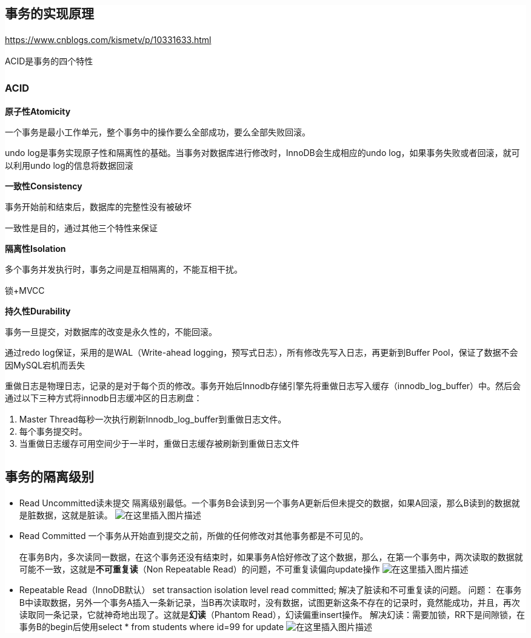 ## 事务的实现原理

https://www.cnblogs.com/kismetv/p/10331633.html

ACID是事务的四个特性

### ACID

**原子性Atomicity**

一个事务是最小工作单元，整个事务中的操作要么全部成功，要么全部失败回滚。

undo log是事务实现原子性和隔离性的基础。当事务对数据库进行修改时，InnoDB会生成相应的undo log，如果事务失败或者回滚，就可以利用undo log的信息将数据回滚

**一致性Consistency**

事务开始前和结束后，数据库的完整性没有被破坏

一致性是目的，通过其他三个特性来保证

**隔离性Isolation**

多个事务并发执行时，事务之间是互相隔离的，不能互相干扰。

锁+MVCC

**持久性Durability**

事务一旦提交，对数据库的改变是永久性的，不能回滚。

通过redo log保证，采用的是WAL（Write-ahead logging，预写式日志），所有修改先写入日志，再更新到Buffer Pool，保证了数据不会因MySQL宕机而丢失

重做日志是物理日志，记录的是对于每个页的修改。事务开始后Innodb存储引擎先将重做日志写入缓存（innodb_log_buffer）中。然后会通过以下三种方式将innodb日志缓冲区的日志刷盘：

1. Master Thread每秒一次执行刷新Innodb_log_buffer到重做日志文件。
2. 每个事务提交时。
3. 当重做日志缓存可用空间少于一半时，重做日志缓存被刷新到重做日志文件

## 事务的隔离级别

 - Read Uncommitted读未提交
 隔离级别最低。一个事务B会读到另一个事务A更新后但未提交的数据，如果A回滚，那么B读到的数据就是脏数据，这就是脏读。
    ![在这里插入图片描述](https://raw.githubusercontent.com/zheyday/BlogImg/master/img/20190708100609959.png)

 - Read Committed
        一个事务从开始直到提交之前，所做的任何修改对其他事务都是不可见的。
	
	​       在事务B内，多次读同一数据，在这个事务还没有结束时，如果事务A恰好修改了这个数据，那么，在第一个事务中，两次读取的数据就可能不一致，这就是**不可重复读**（Non Repeatable Read）的问题，不可重复读偏向update操作
	 	![在这里插入图片描述](https://raw.githubusercontent.com/zheyday/BlogImg/master/img/20190708101440567.png)
	
 - Repeatable Read（InnoDB默认） set transaction isolation level read committed;
 解决了脏读和不可重复读的问题。
    问题： 在事务B中读取数据，另外一个事务A插入一条新记录，当B再次读取时，没有数据，试图更新这条不存在的记录时，竟然能成功，并且，再次读取同一条记录，它就神奇地出现了。这就是**幻读**（Phantom Read），幻读偏重insert操作。
    解决幻读：需要加锁，RR下是间隙锁，在事务B的begin后使用select * from students where id=99 for update
![在这里插入图片描述](https://raw.githubusercontent.com/zheyday/BlogImg/master/img/20190708101646305.png)
